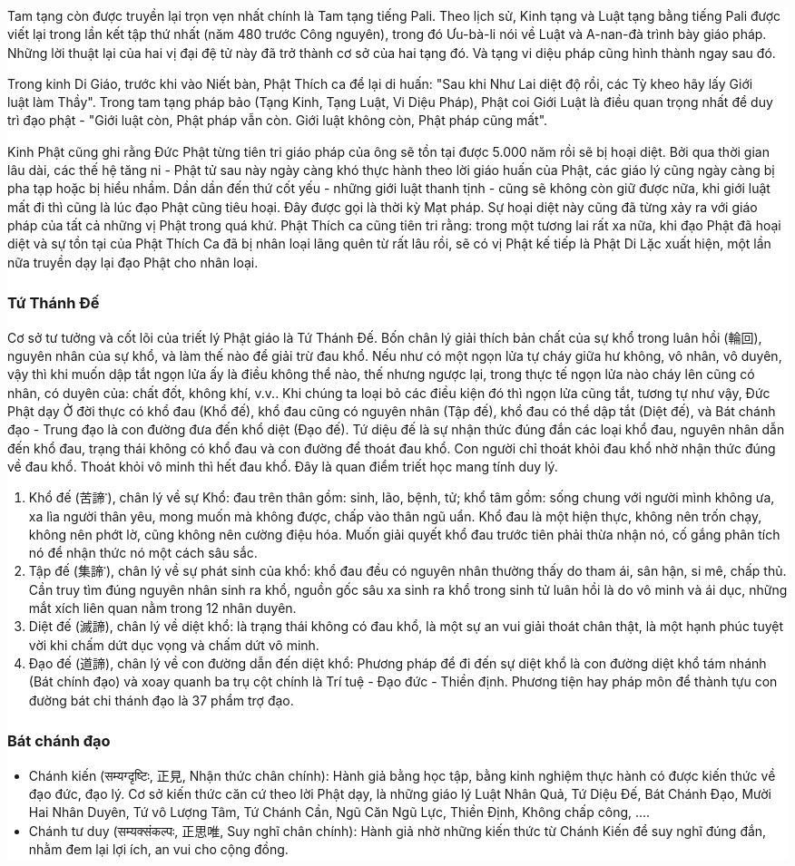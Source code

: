Tam tạng còn được truyền lại trọn vẹn nhất chính là Tam tạng tiếng Pali. Theo lịch sử, Kinh tạng và Luật tạng bằng tiếng Pali được viết lại trong lần kết tập thứ nhất (năm 480 trước Công nguyên), trong đó Ưu-bà-li nói về Luật và A-nan-đà trình bày giáo pháp. Những lời thuật lại của hai vị đại đệ tử này đã trở thành cơ sở của hai tạng đó. Và tạng vi diệu pháp cũng hình thành ngay sau đó.

Trong kinh Di Giáo, trước khi vào Niết bàn, Phật Thích ca để lại di huấn: "Sau khi Như Lai diệt độ rồi, các Tỳ kheo hãy lấy Giới luật làm Thầy". Trong tam tạng pháp bảo (Tạng Kinh, Tạng Luật, Vi Diệu Pháp), Phật coi Giới Luật là điều quan trọng nhất để duy trì đạo phật - "Giới luật còn, Phật pháp vẫn còn. Giới luật không còn, Phật pháp cũng mất".

Kinh Phật cũng ghi rằng Đức Phật từng tiên tri giáo pháp của ông sẽ tồn tại được 5.000 năm rồi sẽ bị hoại diệt. Bởi qua thời gian lâu dài, các thế hệ tăng ni - Phật tử sau này ngày càng khó thực hành theo lời giáo huấn của Phật, các giáo lý cũng ngày càng bị pha tạp hoặc bị hiểu nhầm. Dần dần đến thứ cốt yếu - những giới luật thanh tịnh - cũng sẽ không còn giữ được nữa, khi giới luật mất đi thì cũng là lúc đạo Phật cũng tiêu hoại. Đây được gọi là thời kỳ Mạt pháp. Sự hoại diệt này cũng đã từng xảy ra với giáo pháp của tất cả những vị Phật trong quá khứ. Phật Thích ca cũng tiên tri rằng: trong một tương lai rất xa nữa, khi đạo Phật đã hoại diệt và sự tồn tại của Phật Thích Ca đã bị nhân loại lãng quên từ rất lâu rồi, sẽ có vị Phật kế tiếp là Phật Di Lặc xuất hiện, một lần nữa truyền dạy lại đạo Phật cho nhân loại.

### Tứ Thánh Đế

Cơ sở tư tưởng và cốt lõi của triết lý Phật giáo là Tứ Thánh Đế. Bốn chân lý giải thích bản chất của sự khổ trong luân hồi (輪回), nguyên nhân của sự khổ, và làm thế nào để giải trừ đau khổ. Nếu như có một ngọn lửa tự cháy giữa hư không, vô nhân, vô duyên, vậy thì khi muốn dập tắt ngọn lửa ấy là điều không thể nào, thế nhưng ngược lại, trong thực tế ngọn lửa nào cháy lên cũng có nhân, có duyên của: chất đốt, không khí, v.v.. Khi chúng ta loại bỏ các điều kiện đó thì ngọn lửa cũng tắt, tương tự như vậy, Đức Phật dạy Ở đời thực có khổ đau (Khổ đế), khổ đau cũng có nguyên nhân (Tập đế), khổ đau có thể dập tắt (Diệt đế), và Bát chánh đạo - Trung đạo là con đường đưa đến khổ diệt (Đạo đế). Tứ diệu đế là sự nhận thức đúng đắn các loại khổ đau, nguyên nhân dẫn đến khổ đau, trạng thái không có khổ đau và con đường để thoát đau khổ. Con người chỉ thoát khỏi đau khổ nhờ nhận thức đúng về đau khổ. Thoát khỏi vô minh thì hết đau khổ. Đây là quan điểm triết học mang tính duy lý.

1. Khổ đế (苦諦་), chân lý về sự Khổ: đau trên thân gồm: sinh, lão, bệnh, tử; khổ tâm gồm: sống chung với người mình không ưa, xa lìa người thân yêu, mong muốn mà không được, chấp vào thân ngũ uẩn. Khổ đau là một hiện thực, không nên trốn chạy, không nên phớt lờ, cũng không nên cường điệu hóa. Muốn giải quyết khổ đau trước tiên phải thừa nhận nó, cố gắng phân tích nó để nhận thức nó một cách sâu sắc.
2. Tập đế (集諦་), chân lý về sự phát sinh của khổ: khổ đau đều có nguyên nhân thường thấy do tham ái, sân hận, si mê, chấp thủ. Cần truy tìm đúng nguyên nhân sinh ra khổ, nguồn gốc sâu xa sinh ra khổ trong sinh tử luân hồi là do vô minh và ái dục, những mắt xích liên quan nằm trong 12 nhân duyên.
3. Diệt đế (滅諦), chân lý về diệt khổ: là trạng thái không có đau khổ, là một sự an vui giải thoát chân thật, là một hạnh phúc tuyệt vời khi chấm dứt dục vọng và chấm dứt vô minh.
4. Đạo đế (道諦), chân lý về con đường dẫn đến diệt khổ: Phương pháp để đi đến sự diệt khổ là con đường diệt khổ tám nhánh (Bát chính đạo) và xoay quanh ba trụ cột chính là Trí tuệ - Đạo đức - Thiền định. Phương tiện hay pháp môn để thành tựu con đường bát chi thánh đạo là 37 phẩm trợ đạo.

### Bát chánh đạo

- Chánh kiến (सम्यग्दृष्टिः, 正見, Nhận thức chân chính): Hành giả bằng học tập, bằng kinh nghiệm thực hành có được kiến thức về đạo đức, đạo lý. Cơ sở kiến thức căn cứ theo lời Phật dạy, là những giáo lý Luật Nhân Quả, Tứ Diệu Đế, Bát Chánh Đạo, Mười Hai Nhân Duyên, Tứ vô Lượng Tâm, Tứ Chánh Cần, Ngũ Căn Ngũ Lực, Thiền Định, Không chấp công, ....
- Chánh tư duy (सम्यक्संकल्पः, 正思唯, Suy nghĩ chân chính): Hành giả nhờ những kiến thức từ Chánh Kiến để suy nghĩ đúng đắn, nhằm đem lại lợi ích, an vui cho cộng đồng.
